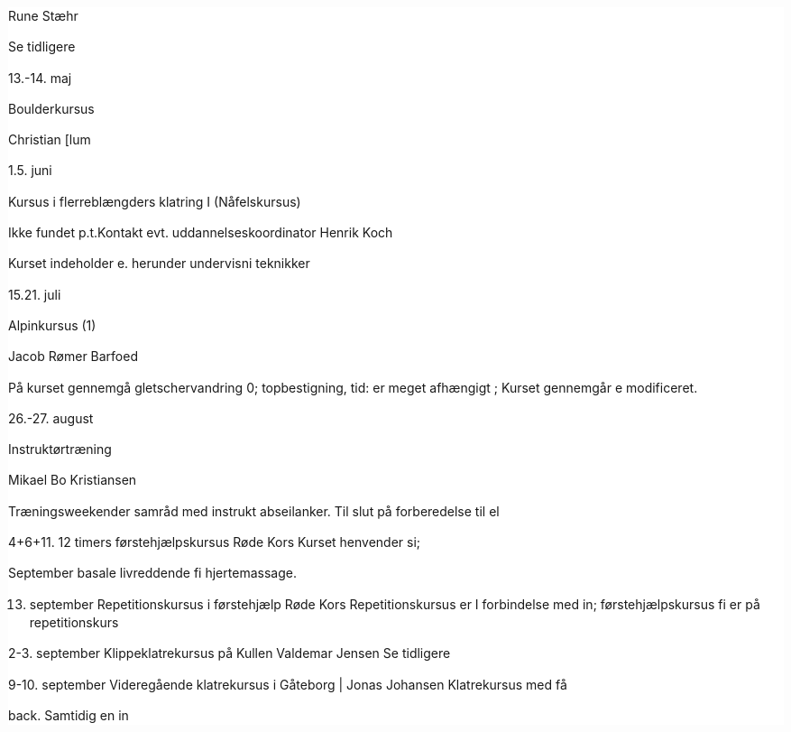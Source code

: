 Rune Stæhr

Se tidligere

13.-14. maj

Boulderkursus

Christian [lum

1.5. juni

Kursus i flerreblængders klatring I
(Nåfelskursus)

Ikke fundet p.t.Kontakt evt.
uddannelseskoordinator Henrik Koch

Kurset indeholder e.
herunder undervisni
teknikker

15.21. juli

Alpinkursus (1)

Jacob Rømer Barfoed

På kurset gennemgå
gletschervandring 0;
topbestigning, tid:
er meget afhængigt ;
Kurset gennemgår e
modificeret.

26.-27. august

Instruktørtræning

Mikael Bo Kristiansen

Træningsweekender
samråd med instrukt
abseilanker. Til slut
på forberedelse til el

4+6+11. 12 timers førstehjælpskursus Røde Kors Kurset henvender si;

September basale livreddende fi
hjertemassage.

13. september Repetitionskursus i førstehjælp Røde Kors Repetitionskursus er
I forbindelse med in;
førstehjælpskursus fi
er på repetitionskurs

2-3. september Klippeklatrekursus på Kullen Valdemar Jensen Se tidligere

9-10. september Videregående klatrekursus i Gåteborg | Jonas Johansen Klatrekursus med få

back. Samtidig en in
